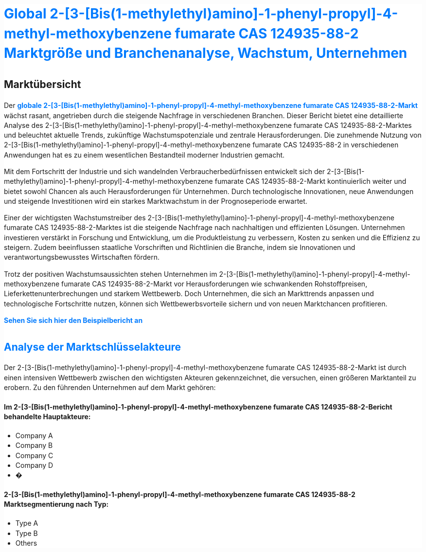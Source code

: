 <h1 style="color: #007BFF;">Global 2-[3-[Bis(1-methylethyl)amino]-1-phenyl-propyl]-4-methyl-methoxybenzene fumarate CAS 124935-88-2 Marktgröße und Branchenanalyse, Wachstum, Unternehmen</h1>

<section id="overview">
<h2>Marktübersicht</h2>
<p>Der <a href="https://www.futuremarketreport.com/de/industry-report/2-3-bis1-methylethylamino-1-phenyl-propyl-4-methyl-methoxybenzene-fumarate-cas-124935-88-2-market" style="color: #007BFF; text-decoration: none;"><strong>globale 2-[3-[Bis(1-methylethyl)amino]-1-phenyl-propyl]-4-methyl-methoxybenzene fumarate CAS 124935-88-2-Markt</strong></a> wächst rasant, angetrieben durch die steigende Nachfrage in verschiedenen Branchen. Dieser Bericht bietet eine detaillierte Analyse des 2-[3-[Bis(1-methylethyl)amino]-1-phenyl-propyl]-4-methyl-methoxybenzene fumarate CAS 124935-88-2-Marktes und beleuchtet aktuelle Trends, zukünftige Wachstumspotenziale und zentrale Herausforderungen. Die zunehmende Nutzung von 2-[3-[Bis(1-methylethyl)amino]-1-phenyl-propyl]-4-methyl-methoxybenzene fumarate CAS 124935-88-2 in verschiedenen Anwendungen hat es zu einem wesentlichen Bestandteil moderner Industrien gemacht.</p>

<p>Mit dem Fortschritt der Industrie und sich wandelnden Verbraucherbedürfnissen entwickelt sich der 2-[3-[Bis(1-methylethyl)amino]-1-phenyl-propyl]-4-methyl-methoxybenzene fumarate CAS 124935-88-2-Markt kontinuierlich weiter und bietet sowohl Chancen als auch Herausforderungen für Unternehmen. Durch technologische Innovationen, neue Anwendungen und steigende Investitionen wird ein starkes Marktwachstum in der Prognoseperiode erwartet.</p>

<p>Einer der wichtigsten Wachstumstreiber des 2-[3-[Bis(1-methylethyl)amino]-1-phenyl-propyl]-4-methyl-methoxybenzene fumarate CAS 124935-88-2-Marktes ist die steigende Nachfrage nach nachhaltigen und effizienten Lösungen. Unternehmen investieren verstärkt in Forschung und Entwicklung, um die Produktleistung zu verbessern, Kosten zu senken und die Effizienz zu steigern. Zudem beeinflussen staatliche Vorschriften und Richtlinien die Branche, indem sie Innovationen und verantwortungsbewusstes Wirtschaften fördern.</p>

<p>Trotz der positiven Wachstumsaussichten stehen Unternehmen im 2-[3-[Bis(1-methylethyl)amino]-1-phenyl-propyl]-4-methyl-methoxybenzene fumarate CAS 124935-88-2-Markt vor Herausforderungen wie schwankenden Rohstoffpreisen, Lieferkettenunterbrechungen und starkem Wettbewerb. Doch Unternehmen, die sich an Markttrends anpassen und technologische Fortschritte nutzen, können sich Wettbewerbsvorteile sichern und von neuen Marktchancen profitieren.</p>
</section>

<section id="overview">
<p><a href="https://www.futuremarketreport.com/de/request-sample/reportId=120016" style="color: #007BFF; text-decoration: none;"><strong>Sehen Sie sich hier den Beispielbericht an</strong></a></p>
</section>

<section id="key-players">
<h2 style="color: #007BFF;">Analyse der Marktschlüsselakteure</h2>
<p>Der 2-[3-[Bis(1-methylethyl)amino]-1-phenyl-propyl]-4-methyl-methoxybenzene fumarate CAS 124935-88-2-Markt ist durch einen intensiven Wettbewerb zwischen den wichtigsten Akteuren gekennzeichnet, die versuchen, einen größeren Marktanteil zu erobern. Zu den führenden Unternehmen auf dem Markt gehören:</p>
<h4>Im 2-[3-[Bis(1-methylethyl)amino]-1-phenyl-propyl]-4-methyl-methoxybenzene fumarate CAS 124935-88-2-Bericht behandelte Hauptakteure:</h4>
<ul><li>Company A</li><li>Company B</li><li>Company C</li><li>Company D</li><li>�</li></ul>
<h4>2-[3-[Bis(1-methylethyl)amino]-1-phenyl-propyl]-4-methyl-methoxybenzene fumarate CAS 124935-88-2 Marktsegmentierung nach Typ:</h4>
<ul><li>Type A</li><li>Type B</li><li>Others</li></ul>
